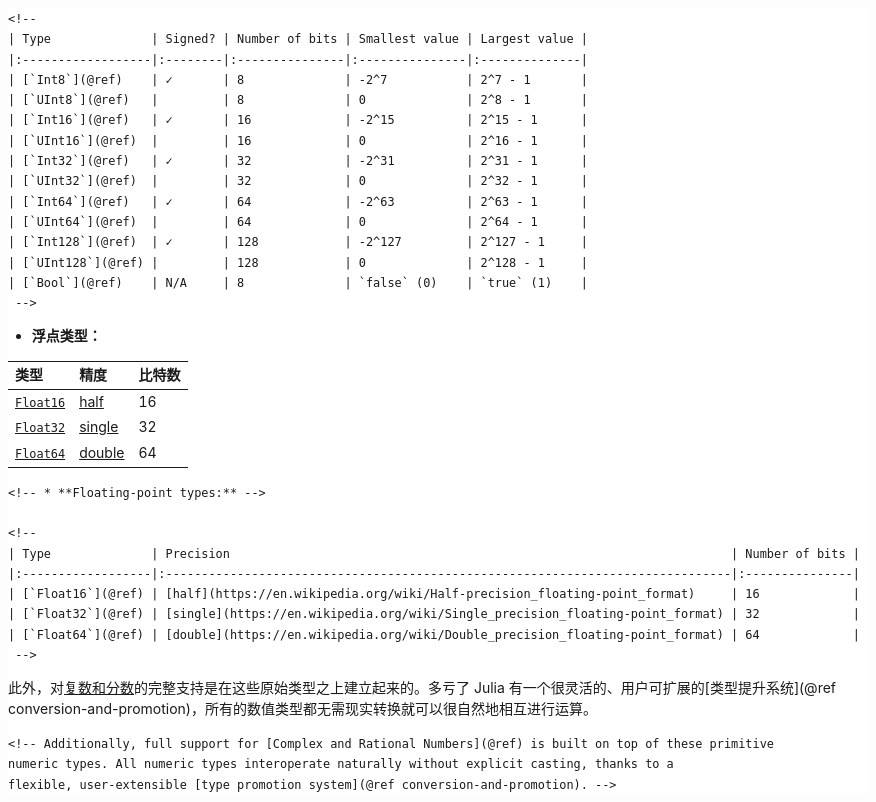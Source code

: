 
```@raw html
<!--
| Type              | Signed? | Number of bits | Smallest value | Largest value |
|:------------------|:--------|:---------------|:---------------|:--------------|
| [`Int8`](@ref)    | ✓       | 8              | -2^7           | 2^7 - 1       |
| [`UInt8`](@ref)   |         | 8              | 0              | 2^8 - 1       |
| [`Int16`](@ref)   | ✓       | 16             | -2^15          | 2^15 - 1      |
| [`UInt16`](@ref)  |         | 16             | 0              | 2^16 - 1      |
| [`Int32`](@ref)   | ✓       | 32             | -2^31          | 2^31 - 1      |
| [`UInt32`](@ref)  |         | 32             | 0              | 2^32 - 1      |
| [`Int64`](@ref)   | ✓       | 64             | -2^63          | 2^63 - 1      |
| [`UInt64`](@ref)  |         | 64             | 0              | 2^64 - 1      |
| [`Int128`](@ref)  | ✓       | 128            | -2^127         | 2^127 - 1     |
| [`UInt128`](@ref) |         | 128            | 0              | 2^128 - 1     |
| [`Bool`](@ref)    | N/A     | 8              | `false` (0)    | `true` (1)    |
 -->
```

  * **浮点类型：**


| 类型              | 精度                                                                           | 比特数 |
|:------------------|:-------------------------------------------------------------------------------|:-------|
| [`Float16`](@ref) | [half](https://en.wikipedia.org/wiki/Half-precision_floating-point_format)     | 16     |
| [`Float32`](@ref) | [single](https://en.wikipedia.org/wiki/Single_precision_floating-point_format) | 32     |
| [`Float64`](@ref) | [double](https://en.wikipedia.org/wiki/Double_precision_floating-point_format) | 64     |


```@raw html
<!-- * **Floating-point types:** -->

<!--
| Type              | Precision                                                                      | Number of bits |
|:------------------|:-------------------------------------------------------------------------------|:---------------|
| [`Float16`](@ref) | [half](https://en.wikipedia.org/wiki/Half-precision_floating-point_format)     | 16             |
| [`Float32`](@ref) | [single](https://en.wikipedia.org/wiki/Single_precision_floating-point_format) | 32             |
| [`Float64`](@ref) | [double](https://en.wikipedia.org/wiki/Double_precision_floating-point_format) | 64             |
 -->
```

此外，对[复数和分数](@ref)的完整支持是在这些原始类型之上建立起来的。多亏了 Julia 有一个很灵活的、用户可扩展的[类型提升系统](@ref conversion-and-promotion)，所有的数值类型都无需现实转换就可以很自然地相互进行运算。

```@raw html
<!-- Additionally, full support for [Complex and Rational Numbers](@ref) is built on top of these primitive
numeric types. All numeric types interoperate naturally without explicit casting, thanks to a
flexible, user-extensible [type promotion system](@ref conversion-and-promotion). -->
```
